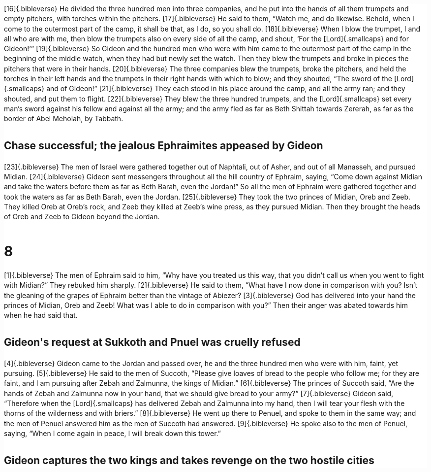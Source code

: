 [16]{.bibleverse} He divided the three hundred men into three companies, and he put into the hands of all them trumpets and empty pitchers, with torches within the pitchers. [17]{.bibleverse} He said to them, “Watch me, and do likewise. Behold, when I come to the outermost part of the camp, it shall be that, as I do, so you shall do. [18]{.bibleverse} When I blow the trumpet, I and all who are with me, then blow the trumpets also on every side of all the camp, and shout, ‘For the [Lord]{.smallcaps} and for Gideon!’” [19]{.bibleverse} So Gideon and the hundred men who were with him came to the outermost part of the camp in the beginning of the middle watch, when they had but newly set the watch. Then they blew the trumpets and broke in pieces the pitchers that were in their hands. [20]{.bibleverse} The three companies blew the trumpets, broke the pitchers, and held the torches in their left hands and the trumpets in their right hands with which to blow; and they shouted, “The sword of the [Lord]{.smallcaps} and of Gideon!” [21]{.bibleverse} They each stood in his place around the camp, and all the army ran; and they shouted, and put them to flight. [22]{.bibleverse} They blew the three hundred trumpets, and the [Lord]{.smallcaps} set every man’s sword against his fellow and against all the army; and the army fled as far as Beth Shittah towards Zererah, as far as the border of Abel Meholah, by Tabbath.

## Chase successful; the jealous Ephraimites appeased by Gideon
[23]{.bibleverse} The men of Israel were gathered together out of Naphtali, out of Asher, and out of all Manasseh, and pursued Midian. [24]{.bibleverse} Gideon sent messengers throughout all the hill country of Ephraim, saying, “Come down against Midian and take the waters before them as far as Beth Barah, even the Jordan!” So all the men of Ephraim were gathered together and took the waters as far as Beth Barah, even the Jordan. [25]{.bibleverse} They took the two princes of Midian, Oreb and Zeeb. They killed Oreb at Oreb’s rock, and Zeeb they killed at Zeeb’s wine press, as they pursued Midian. Then they brought the heads of Oreb and Zeeb to Gideon beyond the Jordan. 

# 8 
[1]{.bibleverse} The men of Ephraim said to him, “Why have you treated us this way, that you didn’t call us when you went to fight with Midian?” They rebuked him sharply. [2]{.bibleverse} He said to them, “What have I now done in comparison with you? Isn’t the gleaning of the grapes of Ephraim better than the vintage of Abiezer? [3]{.bibleverse} God has delivered into your hand the princes of Midian, Oreb and Zeeb! What was I able to do in comparison with you?” Then their anger was abated towards him when he had said that.

## Gideon's request at Sukkoth and Pnuel was cruelly refused
[4]{.bibleverse} Gideon came to the Jordan and passed over, he and the three hundred men who were with him, faint, yet pursuing. [5]{.bibleverse} He said to the men of Succoth, “Please give loaves of bread to the people who follow me; for they are faint, and I am pursuing after Zebah and Zalmunna, the kings of Midian.” [6]{.bibleverse} The princes of Succoth said, “Are the hands of Zebah and Zalmunna now in your hand, that we should give bread to your army?” [7]{.bibleverse} Gideon said, “Therefore when the [Lord]{.smallcaps} has delivered Zebah and Zalmunna into my hand, then I will tear your flesh with the thorns of the wilderness and with briers.” [8]{.bibleverse} He went up there to Penuel, and spoke to them in the same way; and the men of Penuel answered him as the men of Succoth had answered. [9]{.bibleverse} He spoke also to the men of Penuel, saying, “When I come again in peace, I will break down this tower.”

## Gideon captures the two kings and takes revenge on the two hostile cities